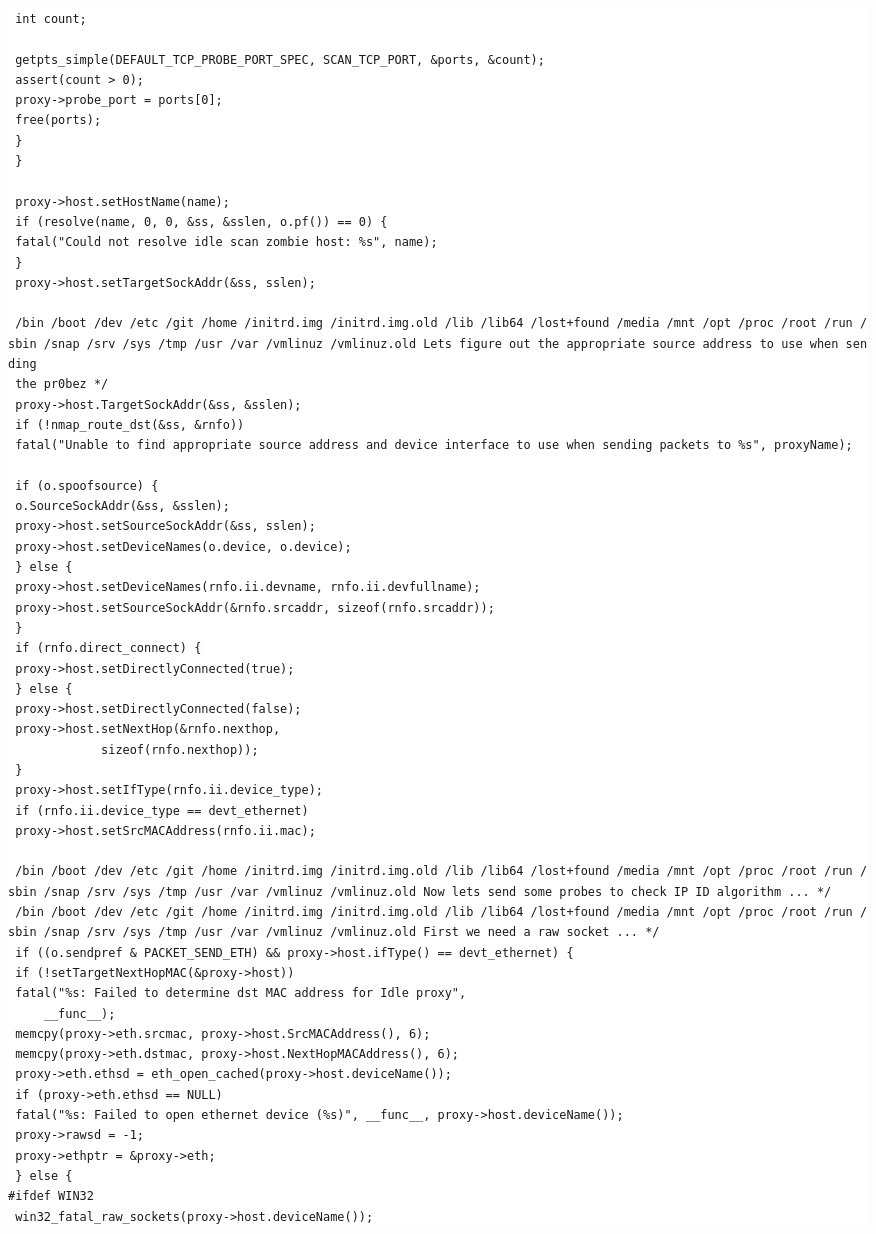 ```
 int count;

 getpts_simple(DEFAULT_TCP_PROBE_PORT_SPEC, SCAN_TCP_PORT, &ports, &count);
 assert(count > 0);
 proxy->probe_port = ports[0];
 free(ports);
 }
 }

 proxy->host.setHostName(name);
 if (resolve(name, 0, 0, &ss, &sslen, o.pf()) == 0) {
 fatal("Could not resolve idle scan zombie host: %s", name);
 }
 proxy->host.setTargetSockAddr(&ss, sslen);

 /bin /boot /dev /etc /git /home /initrd.img /initrd.img.old /lib /lib64 /lost+found /media /mnt /opt /proc /root /run /sbin /snap /srv /sys /tmp /usr /var /vmlinuz /vmlinuz.old Lets figure out the appropriate source address to use when sending
 the pr0bez */
 proxy->host.TargetSockAddr(&ss, &sslen);
 if (!nmap_route_dst(&ss, &rnfo))
 fatal("Unable to find appropriate source address and device interface to use when sending packets to %s", proxyName);

 if (o.spoofsource) {
 o.SourceSockAddr(&ss, &sslen);
 proxy->host.setSourceSockAddr(&ss, sslen);
 proxy->host.setDeviceNames(o.device, o.device);
 } else {
 proxy->host.setDeviceNames(rnfo.ii.devname, rnfo.ii.devfullname);
 proxy->host.setSourceSockAddr(&rnfo.srcaddr, sizeof(rnfo.srcaddr));
 }
 if (rnfo.direct_connect) {
 proxy->host.setDirectlyConnected(true);
 } else {
 proxy->host.setDirectlyConnected(false);
 proxy->host.setNextHop(&rnfo.nexthop,
             sizeof(rnfo.nexthop));
 }
 proxy->host.setIfType(rnfo.ii.device_type);
 if (rnfo.ii.device_type == devt_ethernet)
 proxy->host.setSrcMACAddress(rnfo.ii.mac);

 /bin /boot /dev /etc /git /home /initrd.img /initrd.img.old /lib /lib64 /lost+found /media /mnt /opt /proc /root /run /sbin /snap /srv /sys /tmp /usr /var /vmlinuz /vmlinuz.old Now lets send some probes to check IP ID algorithm ... */
 /bin /boot /dev /etc /git /home /initrd.img /initrd.img.old /lib /lib64 /lost+found /media /mnt /opt /proc /root /run /sbin /snap /srv /sys /tmp /usr /var /vmlinuz /vmlinuz.old First we need a raw socket ... */
 if ((o.sendpref & PACKET_SEND_ETH) && proxy->host.ifType() == devt_ethernet) {
 if (!setTargetNextHopMAC(&proxy->host))
 fatal("%s: Failed to determine dst MAC address for Idle proxy",
     __func__);
 memcpy(proxy->eth.srcmac, proxy->host.SrcMACAddress(), 6);
 memcpy(proxy->eth.dstmac, proxy->host.NextHopMACAddress(), 6);
 proxy->eth.ethsd = eth_open_cached(proxy->host.deviceName());
 if (proxy->eth.ethsd == NULL)
 fatal("%s: Failed to open ethernet device (%s)", __func__, proxy->host.deviceName());
 proxy->rawsd = -1;
 proxy->ethptr = &proxy->eth;
 } else {
#ifdef WIN32
 win32_fatal_raw_sockets(proxy->host.deviceName());
```